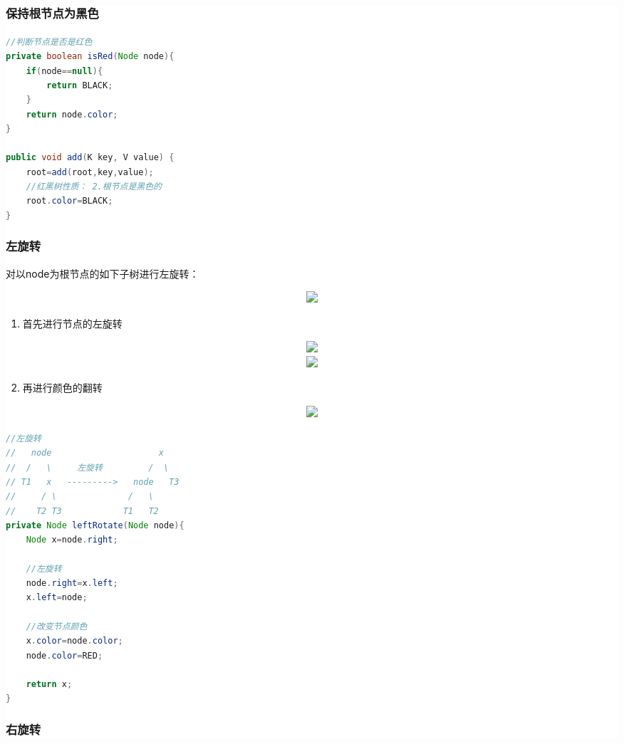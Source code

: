 ### 保持根节点为黑色
```java
//判断节点是否是红色
private boolean isRed(Node node){
    if(node==null){
        return BLACK;
    }
    return node.color;
}

public void add(K key, V value) {
    root=add(root,key,value);
    //红黑树性质： 2.根节点是黑色的
    root.color=BLACK;
}
```

### 左旋转
对以node为根节点的如下子树进行左旋转：



<div align="center"><img src="https://gitee.com/duhouan/ImagePro/raw/master/java-notes/dataStructure/redBlackTree//12_12.png" width="400"/></div>

1. 首先进行节点的左旋转



<div align="center"><img src="https://gitee.com/duhouan/ImagePro/raw/master/java-notes/dataStructure/redBlackTree//12_13.png" width="600"/></div>

<div align="center"><img src="https://gitee.com/duhouan/ImagePro/raw/master/java-notes/dataStructure/redBlackTree//12_14.png" width="600"/></div>

2. 再进行颜色的翻转

<div align="center"><img src="https://gitee.com/duhouan/ImagePro/raw/master/java-notes/dataStructure/redBlackTree//12_15.png" width="600"/></div>

```java
//左旋转
//   node                     x
//  /   \     左旋转         /  \
// T1   x   --------->   node   T3
//     / \              /   \
//    T2 T3            T1   T2
private Node leftRotate(Node node){
    Node x=node.right;

    //左旋转
    node.right=x.left;
    x.left=node;
    
    //改变节点颜色
    x.color=node.color;
    node.color=RED;
    
    return x;
}
```
### 右旋转
